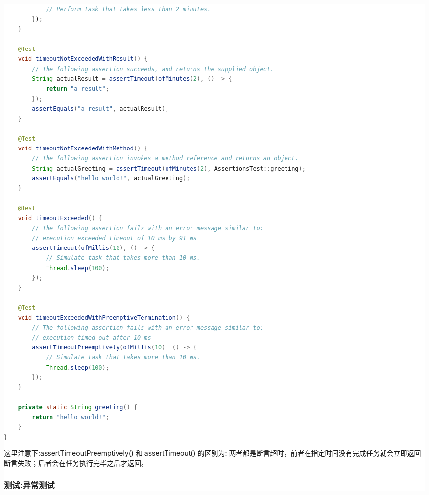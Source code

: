 ```java
            // Perform task that takes less than 2 minutes.
        });
    }

    @Test
    void timeoutNotExceededWithResult() {
        // The following assertion succeeds, and returns the supplied object.
        String actualResult = assertTimeout(ofMinutes(2), () -> {
            return "a result";
        });
        assertEquals("a result", actualResult);
    }

    @Test
    void timeoutNotExceededWithMethod() {
        // The following assertion invokes a method reference and returns an object.
        String actualGreeting = assertTimeout(ofMinutes(2), AssertionsTest::greeting);
        assertEquals("hello world!", actualGreeting);
    }

    @Test
    void timeoutExceeded() {
        // The following assertion fails with an error message similar to:
        // execution exceeded timeout of 10 ms by 91 ms
        assertTimeout(ofMillis(10), () -> {
            // Simulate task that takes more than 10 ms.
            Thread.sleep(100);
        });
    }

    @Test
    void timeoutExceededWithPreemptiveTermination() {
        // The following assertion fails with an error message similar to:
        // execution timed out after 10 ms
        assertTimeoutPreemptively(ofMillis(10), () -> {
            // Simulate task that takes more than 10 ms.
            Thread.sleep(100);
        });
    }

    private static String greeting() {
        return "hello world!";
    }
}

```


这里注意下:assertTimeoutPreemptively() 和 assertTimeout() 的区别为: 两者都是断言超时，前者在指定时间没有完成任务就会立即返回断言失败；后者会在任务执行完毕之后才返回。

### 测试:异常测试
